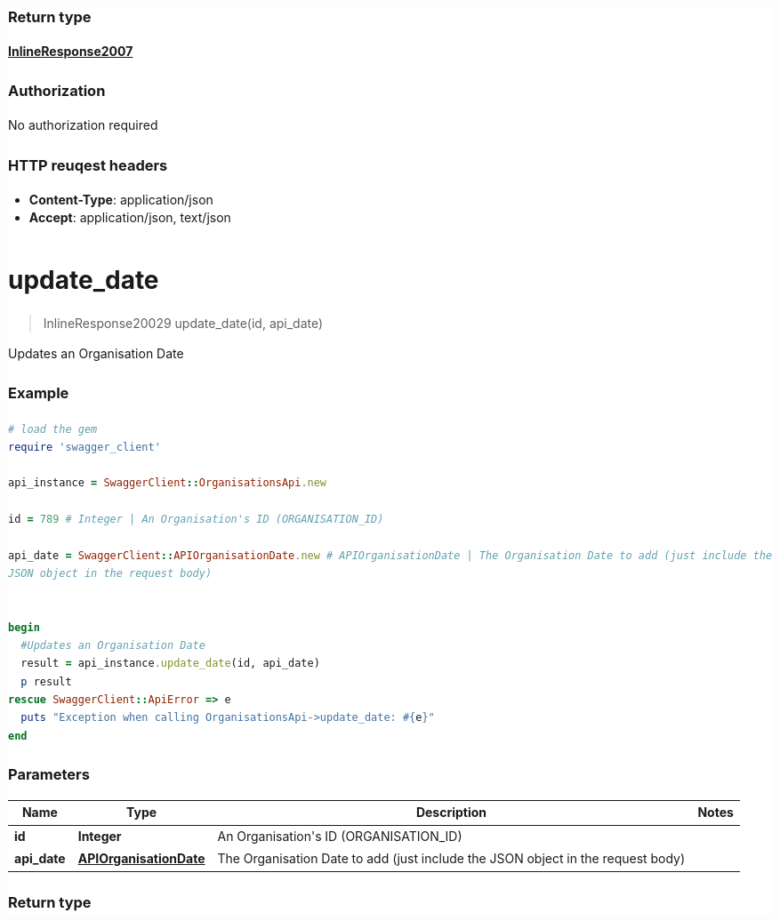 ### Return type

[**InlineResponse2007**](InlineResponse2007.md)

### Authorization

No authorization required

### HTTP reuqest headers

 - **Content-Type**: application/json
 - **Accept**: application/json, text/json



# **update_date**
> InlineResponse20029 update_date(id, api_date)

Updates an Organisation Date

### Example
```ruby
# load the gem
require 'swagger_client'

api_instance = SwaggerClient::OrganisationsApi.new

id = 789 # Integer | An Organisation's ID (ORGANISATION_ID)

api_date = SwaggerClient::APIOrganisationDate.new # APIOrganisationDate | The Organisation Date to add (just include the JSON object in the request body)


begin
  #Updates an Organisation Date
  result = api_instance.update_date(id, api_date)
  p result
rescue SwaggerClient::ApiError => e
  puts "Exception when calling OrganisationsApi->update_date: #{e}"
end
```

### Parameters

Name | Type | Description  | Notes
------------- | ------------- | ------------- | -------------
 **id** | **Integer**| An Organisation&#39;s ID (ORGANISATION_ID) | 
 **api_date** | [**APIOrganisationDate**](APIOrganisationDate.md)| The Organisation Date to add (just include the JSON object in the request body) | 

### Return type
